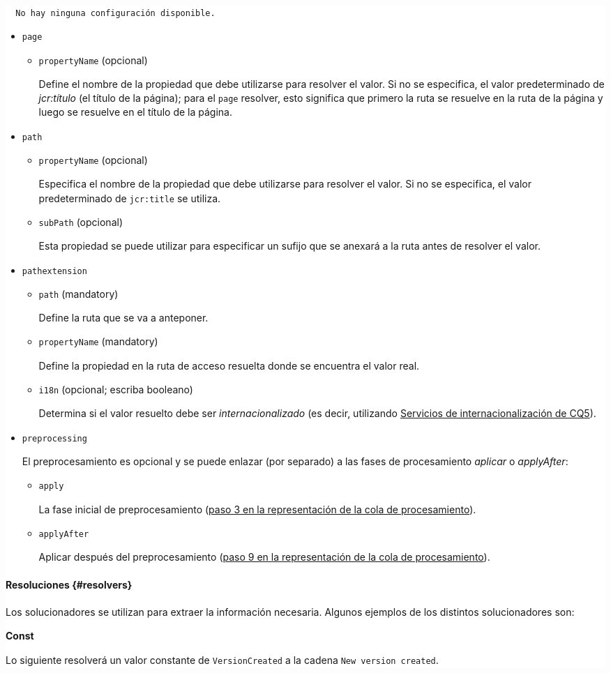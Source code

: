       No hay ninguna configuración disponible.

   * `page`

      * `propertyName` (opcional)

         Define el nombre de la propiedad que debe utilizarse para resolver el valor. Si no se especifica, el valor predeterminado de *jcr:título* (el título de la página); para el `page` resolver, esto significa que primero la ruta se resuelve en la ruta de la página y luego se resuelve en el título de la página.
   * `path`

      * `propertyName` (opcional)

         Especifica el nombre de la propiedad que debe utilizarse para resolver el valor. Si no se especifica, el valor predeterminado de `jcr:title` se utiliza.

      * `subPath` (opcional)

         Esta propiedad se puede utilizar para especificar un sufijo que se anexará a la ruta antes de resolver el valor.
   * `pathextension`

      * `path` (mandatory)

         Define la ruta que se va a anteponer.

      * `propertyName` (mandatory)

         Define la propiedad en la ruta de acceso resuelta donde se encuentra el valor real.

      * `i18n` (opcional; escriba booleano)

         Determina si el valor resuelto debe ser *internacionalizado* (es decir, utilizando [Servicios de internacionalización de CQ5](/help/sites-administering/tc-manage.md)).



* `preprocessing`

   El preprocesamiento es opcional y se puede enlazar (por separado) a las fases de procesamiento *aplicar* o *applyAfter*:

   * `apply`

      La fase inicial de preprocesamiento ([paso 3 en la representación de la cola de procesamiento](#processing-queue)).

   * `applyAfter`

      Aplicar después del preprocesamiento ([paso 9 en la representación de la cola de procesamiento](#processing-queue)).

#### Resoluciones {#resolvers}

Los solucionadores se utilizan para extraer la información necesaria. Algunos ejemplos de los distintos solucionadores son:

**Const**

Lo siguiente resolverá un valor constante de `VersionCreated` a la cadena `New version created`.
